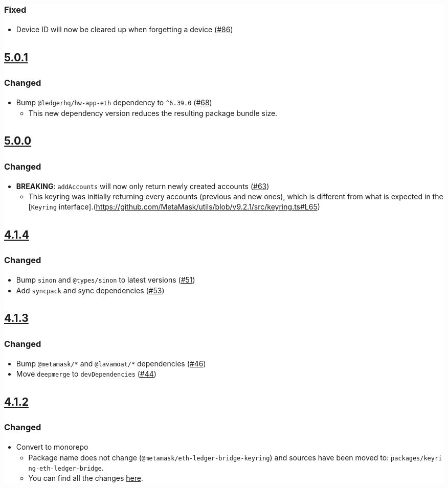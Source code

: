 ### Fixed

- Device ID will now be cleared up when forgetting a device ([#86](https://github.com/MetaMask/accounts/pull/86))

## [5.0.1]

### Changed

- Bump `@ledgerhq/hw-app-eth` dependency to `^6.39.0` ([#68](https://github.com/MetaMask/accounts/pull/68))
  - This new dependency version reduces the resulting package bundle size.

## [5.0.0]

### Changed

- **BREAKING**: `addAccounts` will now only return newly created accounts ([#63](https://github.com/MetaMask/accounts/pull/63))
  - This keyring was initially returning every accounts (previous and new ones), which is different from what is expected in the [`Keyring` interface].(https://github.com/MetaMask/utils/blob/v9.2.1/src/keyring.ts#L65)

## [4.1.4]

### Changed

- Bump `sinon` and `@types/sinon` to latest versions ([#51](https://github.com/MetaMask/accounts/pull/51))
- Add `syncpack` and sync dependencies ([#53](https://github.com/metamask/accounts/pull/53))

## [4.1.3]

### Changed

- Bump `@metamask/*` and `@lavamoat/*` dependencies ([#46](https://github.com/MetaMask/accounts/pull/46))
- Move `deepmerge` to `devDependencies` ([#44](https://github.com/MetaMask/accounts/pull/44))

## [4.1.2]

### Changed

- Convert to monorepo
  - Package name does not change (`@metamask/eth-ledger-bridge-keyring`) and sources have been moved to: `packages/keyring-eth-ledger-bridge`.
  - You can find all the changes [here](https://github.com/MetaMask/accounts/compare/6da58b4...38794aa).


[Unreleased]: https://github.com/MetaMask/accounts.git/compare/@metamask/eth-ledger-bridge-keyring@11.0.3...HEAD
[11.0.3]: https://github.com/MetaMask/accounts.git/compare/@metamask/eth-ledger-bridge-keyring@11.0.2...@metamask/eth-ledger-bridge-keyring@11.0.3
[11.0.2]: https://github.com/MetaMask/accounts.git/compare/@metamask/eth-ledger-bridge-keyring@11.0.1...@metamask/eth-ledger-bridge-keyring@11.0.2
[11.0.1]: https://github.com/MetaMask/accounts.git/compare/@metamask/eth-ledger-bridge-keyring@11.0.0...@metamask/eth-ledger-bridge-keyring@11.0.1
[11.0.0]: https://github.com/MetaMask/accounts.git/compare/@metamask/eth-ledger-bridge-keyring@10.0.0...@metamask/eth-ledger-bridge-keyring@11.0.0
[10.0.0]: https://github.com/MetaMask/accounts.git/compare/@metamask/eth-ledger-bridge-keyring@9.0.0...@metamask/eth-ledger-bridge-keyring@10.0.0
[9.0.0]: https://github.com/MetaMask/accounts.git/compare/@metamask/eth-ledger-bridge-keyring@8.0.5...@metamask/eth-ledger-bridge-keyring@9.0.0
[8.0.5]: https://github.com/MetaMask/accounts.git/compare/@metamask/eth-ledger-bridge-keyring@8.0.4...@metamask/eth-ledger-bridge-keyring@8.0.5
[8.0.4]: https://github.com/MetaMask/accounts.git/compare/@metamask/eth-ledger-bridge-keyring@8.0.3...@metamask/eth-ledger-bridge-keyring@8.0.4
[8.0.3]: https://github.com/MetaMask/accounts.git/compare/@metamask/eth-ledger-bridge-keyring@8.0.2...@metamask/eth-ledger-bridge-keyring@8.0.3
[8.0.2]: https://github.com/MetaMask/accounts.git/compare/@metamask/eth-ledger-bridge-keyring@8.0.1...@metamask/eth-ledger-bridge-keyring@8.0.2
[8.0.1]: https://github.com/MetaMask/accounts.git/compare/@metamask/eth-ledger-bridge-keyring@8.0.0...@metamask/eth-ledger-bridge-keyring@8.0.1
[8.0.0]: https://github.com/MetaMask/accounts.git/compare/@metamask/eth-ledger-bridge-keyring@7.0.0...@metamask/eth-ledger-bridge-keyring@8.0.0
[7.0.0]: https://github.com/MetaMask/accounts.git/compare/@metamask/eth-ledger-bridge-keyring@6.0.0...@metamask/eth-ledger-bridge-keyring@7.0.0
[6.0.0]: https://github.com/MetaMask/accounts.git/compare/@metamask/eth-ledger-bridge-keyring@5.0.1...@metamask/eth-ledger-bridge-keyring@6.0.0
[5.0.1]: https://github.com/MetaMask/accounts.git/compare/@metamask/eth-ledger-bridge-keyring@5.0.0...@metamask/eth-ledger-bridge-keyring@5.0.1
[5.0.0]: https://github.com/MetaMask/accounts.git/compare/@metamask/eth-ledger-bridge-keyring@4.1.4...@metamask/eth-ledger-bridge-keyring@5.0.0
[4.1.4]: https://github.com/MetaMask/accounts.git/compare/@metamask/eth-ledger-bridge-keyring@4.1.3...@metamask/eth-ledger-bridge-keyring@4.1.4
[4.1.3]: https://github.com/MetaMask/accounts.git/compare/@metamask/eth-ledger-bridge-keyring@4.1.2...@metamask/eth-ledger-bridge-keyring@4.1.3
[4.1.2]: https://github.com/MetaMask/accounts.git/compare/@metamask/eth-ledger-bridge-keyring@4.1.1...@metamask/eth-ledger-bridge-keyring@4.1.2
[4.1.1]: https://github.com/MetaMask/accounts.git/compare/@metamask/eth-ledger-bridge-keyring@4.1.0...@metamask/eth-ledger-bridge-keyring@4.1.1
[4.1.0]: https://github.com/MetaMask/accounts.git/compare/@metamask/eth-ledger-bridge-keyring@4.0.0...@metamask/eth-ledger-bridge-keyring@4.1.0
[4.0.0]: https://github.com/MetaMask/accounts.git/compare/@metamask/eth-ledger-bridge-keyring@3.0.0...@metamask/eth-ledger-bridge-keyring@4.0.0
[3.0.0]: https://github.com/MetaMask/accounts.git/compare/@metamask/eth-ledger-bridge-keyring@2.0.1...@metamask/eth-ledger-bridge-keyring@3.0.0
[2.0.1]: https://github.com/MetaMask/accounts.git/compare/@metamask/eth-ledger-bridge-keyring@2.0.0...@metamask/eth-ledger-bridge-keyring@2.0.1
[2.0.0]: https://github.com/MetaMask/accounts.git/compare/@metamask/eth-ledger-bridge-keyring@1.0.1...@metamask/eth-ledger-bridge-keyring@2.0.0
[1.0.1]: https://github.com/MetaMask/accounts.git/compare/@metamask/eth-ledger-bridge-keyring@1.0.0...@metamask/eth-ledger-bridge-keyring@1.0.1
[1.0.0]: https://github.com/MetaMask/accounts.git/compare/@metamask/eth-ledger-bridge-keyring@0.15.0...@metamask/eth-ledger-bridge-keyring@1.0.0
[0.15.0]: https://github.com/MetaMask/accounts.git/compare/@metamask/eth-ledger-bridge-keyring@0.14.0...@metamask/eth-ledger-bridge-keyring@0.15.0
[0.14.0]: https://github.com/MetaMask/accounts.git/compare/@metamask/eth-ledger-bridge-keyring@0.13.0...@metamask/eth-ledger-bridge-keyring@0.14.0
[0.13.0]: https://github.com/MetaMask/accounts.git/compare/@metamask/eth-ledger-bridge-keyring@0.12.0...@metamask/eth-ledger-bridge-keyring@0.13.0
[0.12.0]: https://github.com/MetaMask/accounts.git/compare/@metamask/eth-ledger-bridge-keyring@0.11.0...@metamask/eth-ledger-bridge-keyring@0.12.0
[0.11.0]: https://github.com/MetaMask/accounts.git/compare/@metamask/eth-ledger-bridge-keyring@0.10.0...@metamask/eth-ledger-bridge-keyring@0.11.0
[0.10.0]: https://github.com/MetaMask/accounts.git/compare/@metamask/eth-ledger-bridge-keyring@0.9.0...@metamask/eth-ledger-bridge-keyring@0.10.0
[0.9.0]: https://github.com/MetaMask/accounts.git/compare/@metamask/eth-ledger-bridge-keyring@0.8.0...@metamask/eth-ledger-bridge-keyring@0.9.0
[0.8.0]: https://github.com/MetaMask/accounts.git/compare/@metamask/eth-ledger-bridge-keyring@0.7.0...@metamask/eth-ledger-bridge-keyring@0.8.0
[0.7.0]: https://github.com/MetaMask/accounts.git/compare/@metamask/eth-ledger-bridge-keyring@0.6.0...@metamask/eth-ledger-bridge-keyring@0.7.0
[0.6.0]: https://github.com/MetaMask/accounts.git/releases/tag/@metamask/eth-ledger-bridge-keyring@0.6.0